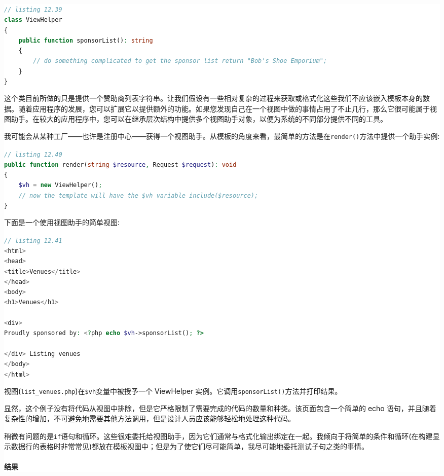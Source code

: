 ```php
// listing 12.39
class ViewHelper
{
    public function sponsorList(): string
    {
        // do something complicated to get the sponsor list return "Bob's Shoe Emporium";
    }
}

```

这个类目前所做的只是提供一个赞助商列表字符串。让我们假设有一些相对复杂的过程来获取或格式化这些我们不应该嵌入模板本身的数据。随着应用程序的发展，您可以扩展它以提供额外的功能。如果您发现自己在一个视图中做的事情占用了不止几行，那么它很可能属于视图助手。在较大的应用程序中，您可以在继承层次结构中提供多个视图助手对象，以便为系统的不同部分提供不同的工具。

我可能会从某种工厂——也许是注册中心——获得一个视图助手。从模板的角度来看，最简单的方法是在`render()`方法中提供一个助手实例:

```php
// listing 12.40
public function render(string $resource, Request $request): void
{
    $vh = new ViewHelper();
    // now the template will have the $vh variable include($resource);
}

```

下面是一个使用视图助手的简单视图:

```php
// listing 12.41
<html>
<head>
<title>Venues</title>
</head>
<body>
<h1>Venues</h1>

<div>
Proudly sponsored by: <?php echo $vh->sponsorList(); ?>

</div> Listing venues
</body>
</html>

```

视图(`list_venues.php`)在`$vh`变量中被授予一个 ViewHelper 实例。它调用`sponsorList()`方法并打印结果。

显然，这个例子没有将代码从视图中排除，但是它严格限制了需要完成的代码的数量和种类。该页面包含一个简单的 echo 语句，并且随着复杂性的增加，不可避免地需要其他方法调用，但是设计人员应该能够轻松地处理这种代码。

稍微有问题的是`if`语句和循环。这些很难委托给视图助手，因为它们通常与格式化输出绑定在一起。我倾向于将简单的条件和循环(在构建显示数据行的表格时非常常见)都放在模板视图中；但是为了使它们尽可能简单，我尽可能地委托测试子句之类的事情。

#### 结果
